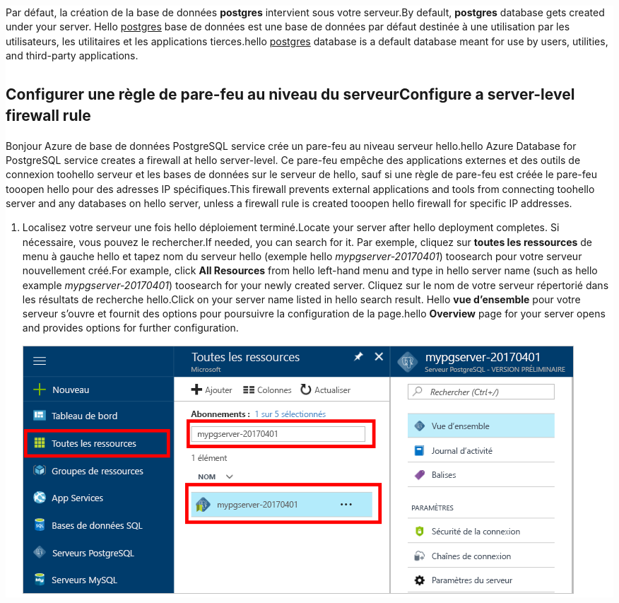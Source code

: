  <span data-ttu-id="f94cc-166">Par défaut, la création de la base de données **postgres** intervient sous votre serveur.</span><span class="sxs-lookup"><span data-stu-id="f94cc-166">By default, **postgres** database gets created under your server.</span></span> <span data-ttu-id="f94cc-167">Hello [postgres](https://www.postgresql.org/docs/9.6/static/app-initdb.html) base de données est une base de données par défaut destinée à une utilisation par les utilisateurs, les utilitaires et les applications tierces.</span><span class="sxs-lookup"><span data-stu-id="f94cc-167">hello [postgres](https://www.postgresql.org/docs/9.6/static/app-initdb.html) database is a default database meant for use by users, utilities, and third-party applications.</span></span> 

## <a name="configure-a-server-level-firewall-rule"></a><span data-ttu-id="f94cc-168">Configurer une règle de pare-feu au niveau du serveur</span><span class="sxs-lookup"><span data-stu-id="f94cc-168">Configure a server-level firewall rule</span></span>

<span data-ttu-id="f94cc-169">Bonjour Azure de base de données PostgreSQL service crée un pare-feu au niveau serveur hello.</span><span class="sxs-lookup"><span data-stu-id="f94cc-169">hello Azure Database for PostgreSQL service creates a firewall at hello server-level.</span></span> <span data-ttu-id="f94cc-170">Ce pare-feu empêche des applications externes et des outils de connexion toohello serveur et les bases de données sur le serveur de hello, sauf si une règle de pare-feu est créée le pare-feu tooopen hello pour des adresses IP spécifiques.</span><span class="sxs-lookup"><span data-stu-id="f94cc-170">This firewall prevents external applications and tools from connecting toohello server and any databases on hello server, unless a firewall rule is created tooopen hello firewall for specific IP addresses.</span></span> 

1.  <span data-ttu-id="f94cc-171">Localisez votre serveur une fois hello déploiement terminé.</span><span class="sxs-lookup"><span data-stu-id="f94cc-171">Locate your server after hello deployment completes.</span></span> <span data-ttu-id="f94cc-172">Si nécessaire, vous pouvez le rechercher.</span><span class="sxs-lookup"><span data-stu-id="f94cc-172">If needed, you can search for it.</span></span> <span data-ttu-id="f94cc-173">Par exemple, cliquez sur **toutes les ressources** de menu à gauche hello et tapez nom du serveur hello (exemple hello *mypgserver-20170401*) toosearch pour votre serveur nouvellement créé.</span><span class="sxs-lookup"><span data-stu-id="f94cc-173">For example, click **All Resources** from hello left-hand menu and type in hello server name (such as hello example *mypgserver-20170401*) toosearch for your newly created server.</span></span> <span data-ttu-id="f94cc-174">Cliquez sur le nom de votre serveur répertorié dans les résultats de recherche hello.</span><span class="sxs-lookup"><span data-stu-id="f94cc-174">Click on your server name listed in hello search result.</span></span> <span data-ttu-id="f94cc-175">Hello **vue d’ensemble** pour votre serveur s’ouvre et fournit des options pour poursuivre la configuration de la page.</span><span class="sxs-lookup"><span data-stu-id="f94cc-175">hello **Overview** page for your server opens and provides options for further configuration.</span></span>
 
    ![Base de données Azure pour PostgreSQL - Rechercher le nom du serveur](./media/quickstart-create-database-portal/4-locate.png)
